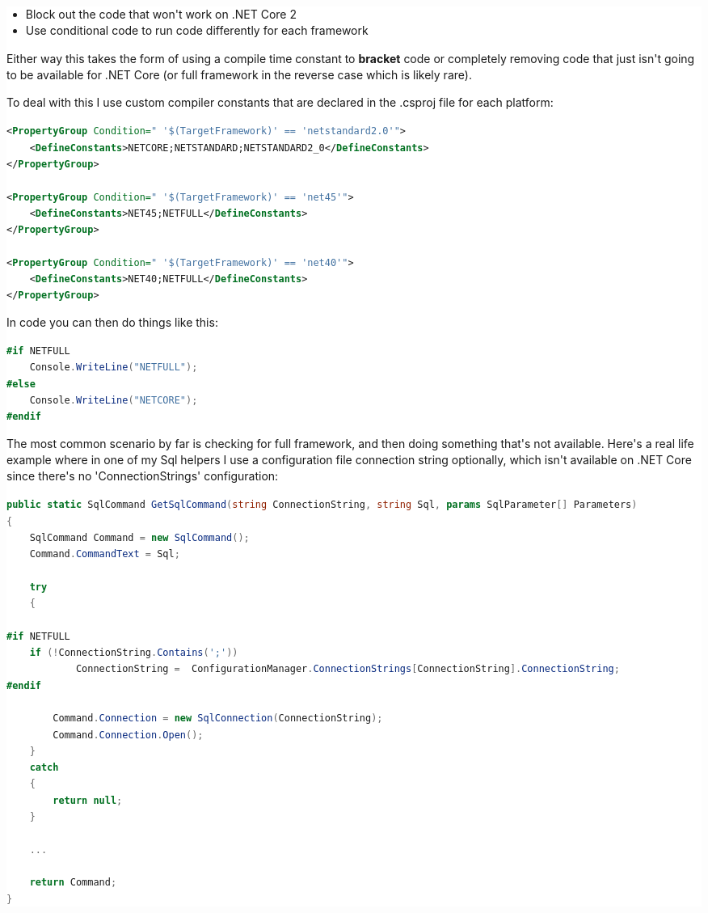 * Block out the code that won't work on .NET Core 2
* Use conditional code to run code differently for each framework

Either way this takes the form  of using a compile time constant to **bracket** code or completely removing code that just isn't going to be available for .NET Core (or full framework in the reverse case which is likely rare).

To deal with this I use custom compiler constants that are declared in the .csproj file for each platform:

```xml
<PropertyGroup Condition=" '$(TargetFramework)' == 'netstandard2.0'">
	<DefineConstants>NETCORE;NETSTANDARD;NETSTANDARD2_0</DefineConstants>
</PropertyGroup>

<PropertyGroup Condition=" '$(TargetFramework)' == 'net45'">
	<DefineConstants>NET45;NETFULL</DefineConstants>
</PropertyGroup>

<PropertyGroup Condition=" '$(TargetFramework)' == 'net40'">
	<DefineConstants>NET40;NETFULL</DefineConstants>
</PropertyGroup>
```

In code you can then do things like this:

```cs
#if NETFULL
    Console.WriteLine("NETFULL");
#else
    Console.WriteLine("NETCORE");
#endif
```

The most common scenario by far is checking for full framework, and then doing something that's not available. Here's a real life example where in one of my Sql helpers I use a configuration file connection string optionally, which isn't available on .NET Core since there's no 'ConnectionStrings' configuration:

```cs
public static SqlCommand GetSqlCommand(string ConnectionString, string Sql, params SqlParameter[] Parameters)
{
    SqlCommand Command = new SqlCommand();
    Command.CommandText = Sql;

    try
    {
    
#if NETFULL
    if (!ConnectionString.Contains(';'))
            ConnectionString =  ConfigurationManager.ConnectionStrings[ConnectionString].ConnectionString;
#endif

        Command.Connection = new SqlConnection(ConnectionString);
        Command.Connection.Open();
    }
    catch
    {
        return null;
    }

    ... 

    return Command;
}
```